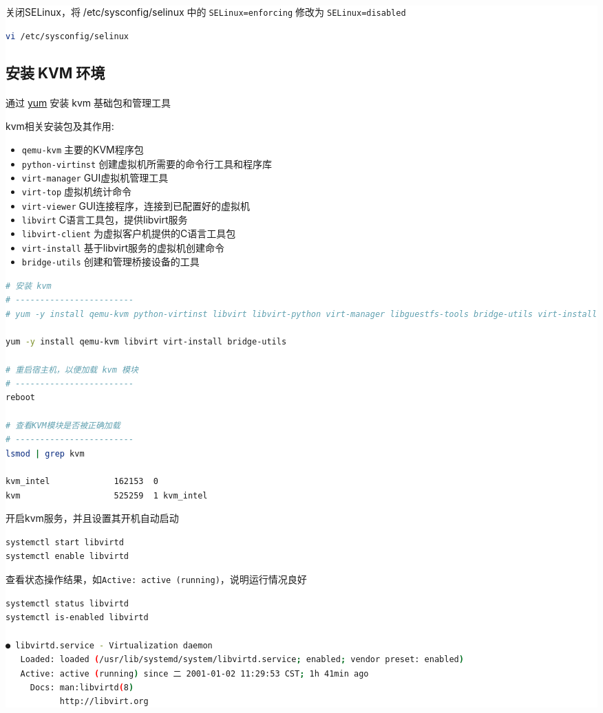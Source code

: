 
关闭SELinux，将 /etc/sysconfig/selinux 中的 `SELinux=enforcing` 修改为 `SELinux=disabled`

```bash
vi /etc/sysconfig/selinux
```

## 安装 KVM 环境

通过 [yum](https://jaywcjlove.github.io/linux-command/c/yum.html) 安装 kvm 基础包和管理工具

kvm相关安装包及其作用: 

- `qemu-kvm` 主要的KVM程序包  
- `python-virtinst` 创建虚拟机所需要的命令行工具和程序库  
- `virt-manager` GUI虚拟机管理工具  
- `virt-top` 虚拟机统计命令  
- `virt-viewer` GUI连接程序，连接到已配置好的虚拟机  
- `libvirt` C语言工具包，提供libvirt服务  
- `libvirt-client` 为虚拟客户机提供的C语言工具包  
- `virt-install` 基于libvirt服务的虚拟机创建命令  
- `bridge-utils` 创建和管理桥接设备的工具  

```bash
# 安装 kvm 
# ------------------------
# yum -y install qemu-kvm python-virtinst libvirt libvirt-python virt-manager libguestfs-tools bridge-utils virt-install

yum -y install qemu-kvm libvirt virt-install bridge-utils 

# 重启宿主机，以便加载 kvm 模块
# ------------------------
reboot

# 查看KVM模块是否被正确加载
# ------------------------
lsmod | grep kvm

kvm_intel             162153  0
kvm                   525259  1 kvm_intel

```

开启kvm服务，并且设置其开机自动启动

```bash
systemctl start libvirtd
systemctl enable libvirtd
```

查看状态操作结果，如`Active: active (running)`，说明运行情况良好

```bash
systemctl status libvirtd
systemctl is-enabled libvirtd

● libvirtd.service - Virtualization daemon
   Loaded: loaded (/usr/lib/systemd/system/libvirtd.service; enabled; vendor preset: enabled)
   Active: active (running) since 二 2001-01-02 11:29:53 CST; 1h 41min ago
     Docs: man:libvirtd(8)
           http://libvirt.org
```
